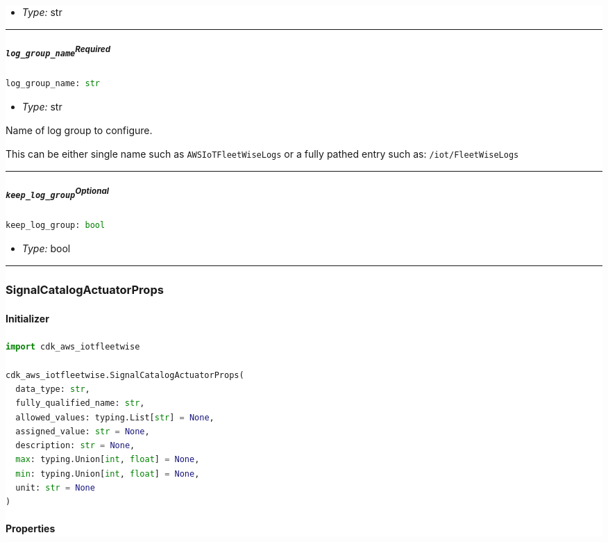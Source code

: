 - *Type:* str

---

##### `log_group_name`<sup>Required</sup> <a name="log_group_name" id="cdk-aws-iotfleetwise.LoggingProps.property.logGroupName"></a>

```python
log_group_name: str
```

- *Type:* str

Name of log group to configure.

This can be either single name
such as `AWSIoTFleetWiseLogs` or a fully pathed entry such as:
`/iot/FleetWiseLogs`

---

##### `keep_log_group`<sup>Optional</sup> <a name="keep_log_group" id="cdk-aws-iotfleetwise.LoggingProps.property.keepLogGroup"></a>

```python
keep_log_group: bool
```

- *Type:* bool

---

### SignalCatalogActuatorProps <a name="SignalCatalogActuatorProps" id="cdk-aws-iotfleetwise.SignalCatalogActuatorProps"></a>

#### Initializer <a name="Initializer" id="cdk-aws-iotfleetwise.SignalCatalogActuatorProps.Initializer"></a>

```python
import cdk_aws_iotfleetwise

cdk_aws_iotfleetwise.SignalCatalogActuatorProps(
  data_type: str,
  fully_qualified_name: str,
  allowed_values: typing.List[str] = None,
  assigned_value: str = None,
  description: str = None,
  max: typing.Union[int, float] = None,
  min: typing.Union[int, float] = None,
  unit: str = None
)
```

#### Properties <a name="Properties" id="Properties"></a>
